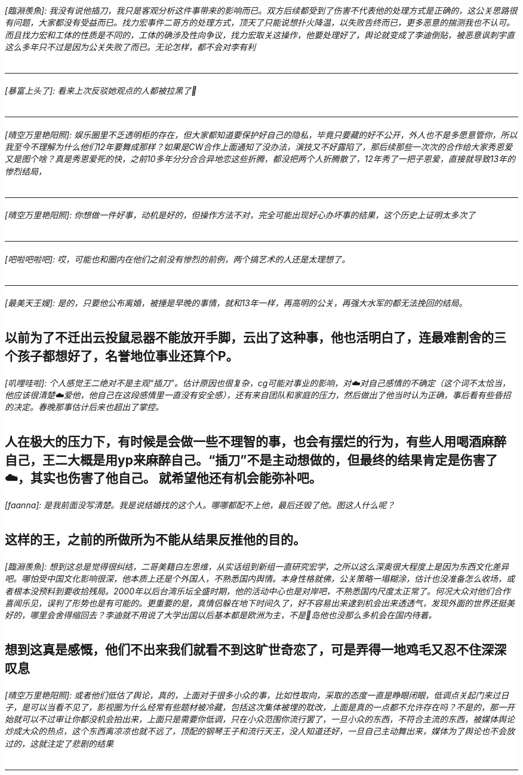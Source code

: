 ###### [臨淵羨魚]: 我没有说他插刀，我只是客观分析这件事带来的影响而已。双方后续都受到了伤害不代表他的处理方式是正确的，这公关思路很有问题，大家都没有受益而已。找力宏事件二哥方的处理方式，顶天了只能说想扑火降温，以失败告终而已，更多恶意的揣测我也不认可。而且找力宏和工体的性质是不同的，工体的确涉及性向争议，找力宏取关这操作，他要处理好了，舆论就变成了李迪倒贴，被恶意讽刺宇直这么多年只不过是因为公关失败了而已。无论怎样，都不会对李有利
---------------------------------------

###### [暴富上头了]: 看来上次反驳她观点的人都被拉黑了🤣
---------------------------------------

###### [晴空万里艳阳照]: 娱乐圈里不乏透明柜的存在，但大家都知道要保护好自己的隐私，毕竟只要藏的好不公开，外人也不是多愿意管你，所以我至今不理解为什么他们12年要舞成那样？如果是CW合作上面通知了没办法，演技又不好露陷了，那后续那些一次次的合作给大家秀恩爱又是图个啥？真是秀恩爱死的快，之前10多年分分合合异地恋这些折腾，都没把两个人折腾散了，12年秀了一把子恩爱，直接就导致13年的惨烈结局，
---------------------------------------

###### [晴空万里艳阳照]: 你想做一件好事，动机是好的，但操作方法不对，完全可能出现好心办坏事的结果，这个历史上证明太多次了
---------------------------------------

###### [吧啦吧啦吧]: 哎，可能也和圈内在他们之前没有惨烈的前例，两个搞艺术的人还是太理想了。
---------------------------------------

###### [最美天王嫂]: 是的，只要他公布离婚，被捶是早晚的事情，就和13年一样，再高明的公关，再强大水军的都无法挽回的结局。

以前为了不迁出云投鼠忌器不能放开手脚，云出了这种事，他也活明白了，连最难割舍的三个孩子都想好了，名誉地位事业还算个P。
---------------------------------------

###### [叽哩哇啦]: 个人感觉王二绝对不是主观“插刀”。估计原因也很复杂，cg可能对事业的影响，对☁️对自己感情的不确定（这个词不太恰当，他应该很清楚☁️爱他，他自己在这段感情里一直没有安全感），还有来自团队和家庭的压力，然后做出了他当时认为正确，事后看有些昏招的决定。春晚那事估计后来也超出了掌控。
人在极大的压力下，有时候是会做一些不理智的事，也会有摆烂的行为，有些人用喝酒麻醉自己，王二大概是用yp来麻醉自己。“插刀”不是主动想做的，但最终的结果肯定是伤害了☁️，其实也伤害了他自己。
就希望他还有机会能弥补吧。
---------------------------------------

###### [faanna]: 是我前面没写清楚。我是说结婚找的这个人。哪哪都配不上他，最后还毁了他。图这人什么呢？
这样的王，之前的所做所为不能从结果反推他的目的。
---------------------------------------

###### [臨淵羨魚]: 想到这总是觉得很纠结，二哥美籍白左思维，从实话组到新组一直研究宏学，之所以这么深奥很大程度上是因为东西文化差异吧。哪怕受中国文化影响很深，他本质上还是个外国人，不熟悉国内舆情。本身性格就佛，公关策略一塌糊涂，估计也没准备怎么收场，或者根本没预料到要收拾残局。2000年以后台湾乐坛全盛时期，他的活动中心也是对岸吧，不熟悉国内尺度太正常了。何况大众对他们合作喜闻乐见，误判了形势也是有可能的。更重要的是，真情侣躲在地下时间久了，好不容易出来逮到机会出来透透气，发现外面的世界还挺美好的，哪里会舍得缩回去？李迪就不用说了大学出国以后基本都是欧洲为主，不是🎣岛他也没那么多机会在国内待着。
想到这真是感慨，他们不出来我们就看不到这旷世奇恋了，可是弄得一地鸡毛又忍不住深深叹息
---------------------------------------

###### [晴空万里艳阳照]: 或者他们低估了舆论，真的，上面对于很多小众的事，比如性取向，采取的态度一直是睁眼闭眼，低调点关起门来过日子，是可以当看不见了，影视圈为什么经常有些题材被冷藏，包括这次集体被埋的耽改，上面是真的一点都不允许存在吗？不是的，那一开始就可以不过审让你都没机会拍出来，上面只是需要你低调，只在小众范围你流行罢了，一旦小众的东西，不符合主流的东西，被媒体舆论炒成大众的热点，这个东西离凉凉也就不远了，顶配的钢琴王子和流行天王，没人知道还好，一旦自己主动舞出来，媒体为了舆论也不会放过的，这就注定了悲剧的结果
---------------------------------------
